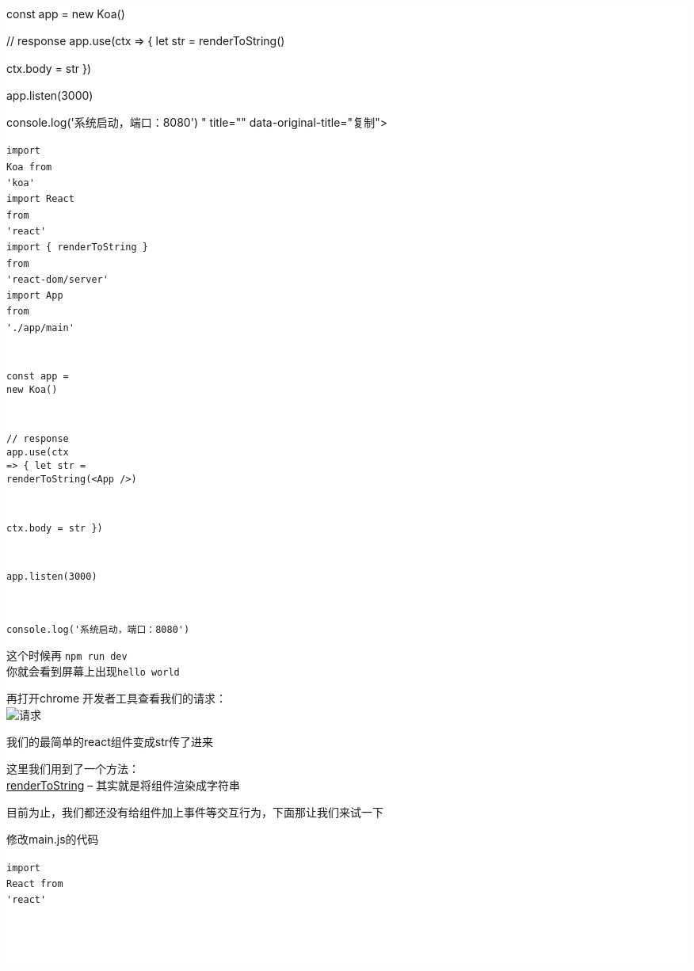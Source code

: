 const app = new Koa()

// response
app.use(ctx => {
  let str = renderToString(<App />)

  ctx.body = str
})

app.listen(3000)

console.log('系统启动，端口：8080')
" title="" data-original-title="复制"></span>
      <span type="button" class="saveToNote code-tool" data-toggle="tooltip" data-placement="top" title="" data-original-title="放进笔记"></span>
      </div>
      </div><pre class="hljs typescript"><code><span class="hljs-keyword">import</span> Koa <span class="hljs-keyword">from</span> <span class="hljs-string">'koa'</span>
<span class="hljs-keyword">import</span> React <span class="hljs-keyword">from</span> <span class="hljs-string">'react'</span>
<span class="hljs-keyword">import</span> { renderToString } <span class="hljs-keyword">from</span> <span class="hljs-string">'react-dom/server'</span>
<span class="hljs-keyword">import</span> App <span class="hljs-keyword">from</span> <span class="hljs-string">'./app/main'</span>

<span class="hljs-keyword">const</span> app = <span class="hljs-keyword">new</span> Koa()

<span class="hljs-comment">// response</span>
app.use(<span class="hljs-function"><span class="hljs-params">ctx</span> =&gt;</span> {
  <span class="hljs-keyword">let</span> str = renderToString(&lt;App /&gt;)

  ctx.body = str
})

app.listen(<span class="hljs-number">3000</span>)

<span class="hljs-built_in">console</span>.log(<span class="hljs-string">'系统启动，端口：8080'</span>)
</code></pre>
<p>这个时候再 <code>npm run dev</code><br>你就会看到屏幕上出现<code>hello world</code></p>
<p>再打开chrome 开发者工具查看我们的请求：<br><span class="img-wrap"><img data-src="/img/bV2HKn?w=686&amp;h=392" src="https://static.alili.tech/img/bV2HKn?w=686&amp;h=392" alt="请求" title="请求" style="cursor: pointer;"></span></p>
<p>我们的最简单的react组件变成str传了进来</p>
<p>这里我们用到了一个方法：<br><a href="https://reactjs.org/docs/react-dom-server.html#rendertostring" rel="nofollow noreferrer" target="_blank">renderToString</a> – 其实就是将组件渲染成字符串</p>
<p>目前为止，我们都还没有给组件加上事件等交互行为，下面那让我们来试一下</p>
<p>修改main.js的代码</p>
<div class="widget-codetool" style="display:none;">
      <div class="widget-codetool--inner">
      <span class="selectCode code-tool" data-toggle="tooltip" data-placement="top" title="" data-original-title="全选"></span>
      <span type="button" class="copyCode code-tool" data-toggle="tooltip" data-placement="top" data-clipboard-text="import React from 'react'

export default class Home extends React.Component {
  render () {
    return <div onClick={() => window.alert(123)}>hello world</div>
  }
}" title="" data-original-title="复制"></span>
      <span type="button" class="saveToNote code-tool" data-toggle="tooltip" data-placement="top" title="" data-original-title="放进笔记"></span>
      </div>
      </div><pre class="javascript hljs"><code class="javascript"><span class="hljs-keyword">import</span> React <span class="hljs-keyword">from</span> <span class="hljs-string">'react'</span>
